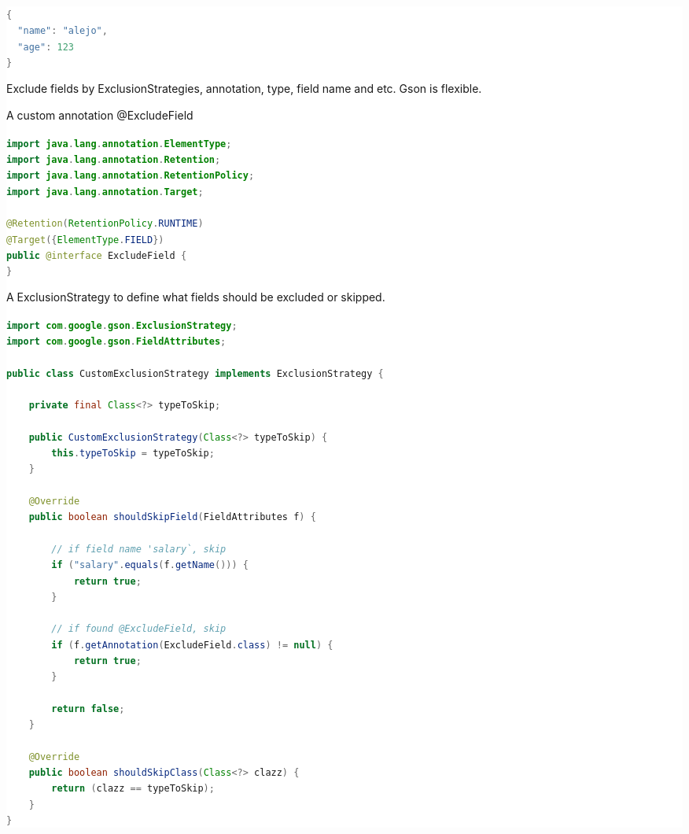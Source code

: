 ```java
{
  "name": "alejo",
  "age": 123
}
```

Exclude fields by ExclusionStrategies, annotation, type, field name and etc. Gson is flexible.

A custom annotation @ExcludeField

```java
import java.lang.annotation.ElementType;
import java.lang.annotation.Retention;
import java.lang.annotation.RetentionPolicy;
import java.lang.annotation.Target;

@Retention(RetentionPolicy.RUNTIME)
@Target({ElementType.FIELD})
public @interface ExcludeField {
}
```

A ExclusionStrategy to define what fields should be excluded or skipped.

```java
import com.google.gson.ExclusionStrategy;
import com.google.gson.FieldAttributes;

public class CustomExclusionStrategy implements ExclusionStrategy {

    private final Class<?> typeToSkip;

    public CustomExclusionStrategy(Class<?> typeToSkip) {
        this.typeToSkip = typeToSkip;
    }

    @Override
    public boolean shouldSkipField(FieldAttributes f) {

        // if field name 'salary`, skip
        if ("salary".equals(f.getName())) {
            return true;
        }

        // if found @ExcludeField, skip
        if (f.getAnnotation(ExcludeField.class) != null) {
            return true;
        }

        return false;
    }

    @Override
    public boolean shouldSkipClass(Class<?> clazz) {
        return (clazz == typeToSkip);
    }
}
```
